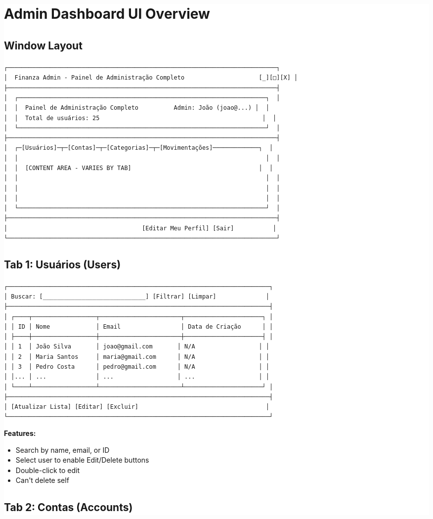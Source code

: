 # Admin Dashboard UI Overview

## Window Layout

```
┌────────────────────────────────────────────────────────────────────────────┐
│  Finanza Admin - Painel de Administração Completo                     [_][□][X] │
├────────────────────────────────────────────────────────────────────────────┤
│  ┌──────────────────────────────────────────────────────────────────────┐  │
│  │  Painel de Administração Completo          Admin: João (joao@...) │  │
│  │  Total de usuários: 25                                              │  │
│  └──────────────────────────────────────────────────────────────────────┘  │
├────────────────────────────────────────────────────────────────────────────┤
│  ┌─[Usuários]─┬─[Contas]─┬─[Categorias]─┬─[Movimentações]─────────────┐  │
│  │                                                                      │  │
│  │  [CONTENT AREA - VARIES BY TAB]                                    │  │
│  │                                                                      │  │
│  │                                                                      │  │
│  │                                                                      │  │
│  └──────────────────────────────────────────────────────────────────────┘  │
├────────────────────────────────────────────────────────────────────────────┤
│                                      [Editar Meu Perfil] [Sair]           │
└────────────────────────────────────────────────────────────────────────────┘
```

## Tab 1: Usuários (Users)

```
┌──────────────────────────────────────────────────────────────────────────┐
│ Buscar: [_____________________________] [Filtrar] [Limpar]              │
├──────────────────────────────────────────────────────────────────────────┤
│ ┌────┬──────────────────┬───────────────────────┬──────────────────────┐ │
│ │ ID │ Nome             │ Email                 │ Data de Criação      │ │
│ ├────┼──────────────────┼───────────────────────┼──────────────────────┤ │
│ │ 1  │ João Silva       │ joao@gmail.com       │ N/A                  │ │
│ │ 2  │ Maria Santos     │ maria@gmail.com      │ N/A                  │ │
│ │ 3  │ Pedro Costa      │ pedro@gmail.com      │ N/A                  │ │
│ │... │ ...              │ ...                  │ ...                  │ │
│ └────┴──────────────────┴───────────────────────┴──────────────────────┘ │
├──────────────────────────────────────────────────────────────────────────┤
│ [Atualizar Lista] [Editar] [Excluir]                                    │
└──────────────────────────────────────────────────────────────────────────┘
```

**Features:**
- Search by name, email, or ID
- Select user to enable Edit/Delete buttons
- Double-click to edit
- Can't delete self

## Tab 2: Contas (Accounts)
